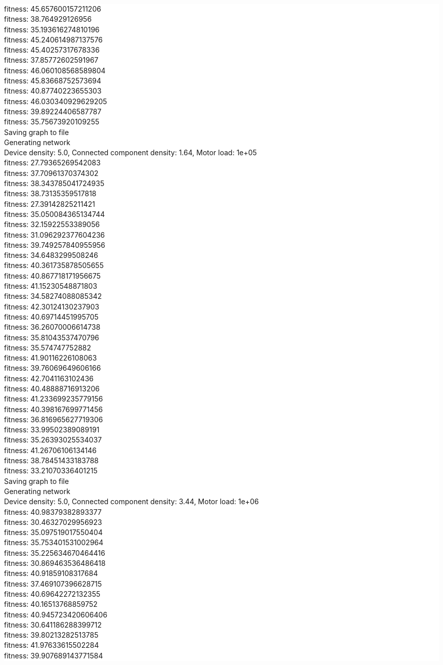 fitness: 45.657600157211206  
fitness: 38.764929126956  
fitness: 35.193616274810196  
fitness: 45.240614987137576  
fitness: 45.40257317678336  
fitness: 37.85772602591967  
fitness: 46.060108568589804  
fitness: 45.83668752573694  
fitness: 40.87740223655303  
fitness: 46.030340929629205  
fitness: 39.89224406587787  
fitness: 35.75673920109255  
Saving graph to file  
Generating network  
Device density: 5.0, Connected component density: 1.64, Motor load: 1e+05  
fitness: 27.79365269542083  
fitness: 37.70961370374302  
fitness: 38.343785041724935  
fitness: 38.73135359517818  
fitness: 27.39142825211421  
fitness: 35.050084365134744  
fitness: 32.15922553389056  
fitness: 31.096292377604236  
fitness: 39.749257840955956  
fitness: 34.6483299508246  
fitness: 40.361735878505655  
fitness: 40.867718171956675  
fitness: 41.15230548871803  
fitness: 34.58274088085342  
fitness: 42.30124130237903  
fitness: 40.69714451995705  
fitness: 36.26070006614738  
fitness: 35.81043537470796  
fitness: 35.574747752882  
fitness: 41.90116226108063  
fitness: 39.76069649606166  
fitness: 42.7041163102436  
fitness: 40.48888716913206  
fitness: 41.233699235779156  
fitness: 40.398167699771456  
fitness: 36.816965627719306  
fitness: 33.99502389089191  
fitness: 35.26393025534037  
fitness: 41.26706106134146  
fitness: 38.78451433183788  
fitness: 33.21070336401215  
Saving graph to file  
Generating network  
Device density: 5.0, Connected component density: 3.44, Motor load: 1e+06  
fitness: 40.98379382893377  
fitness: 30.46327029956923  
fitness: 35.097519017550404  
fitness: 35.753401531002964  
fitness: 35.225634670464416  
fitness: 30.869463536486418  
fitness: 40.91859108317684  
fitness: 37.469107396628715  
fitness: 40.69642272132355  
fitness: 40.16513768859752  
fitness: 40.945723420606406  
fitness: 30.641186288399712  
fitness: 39.80213282513785  
fitness: 41.97633615502284  
fitness: 39.907689143771584  